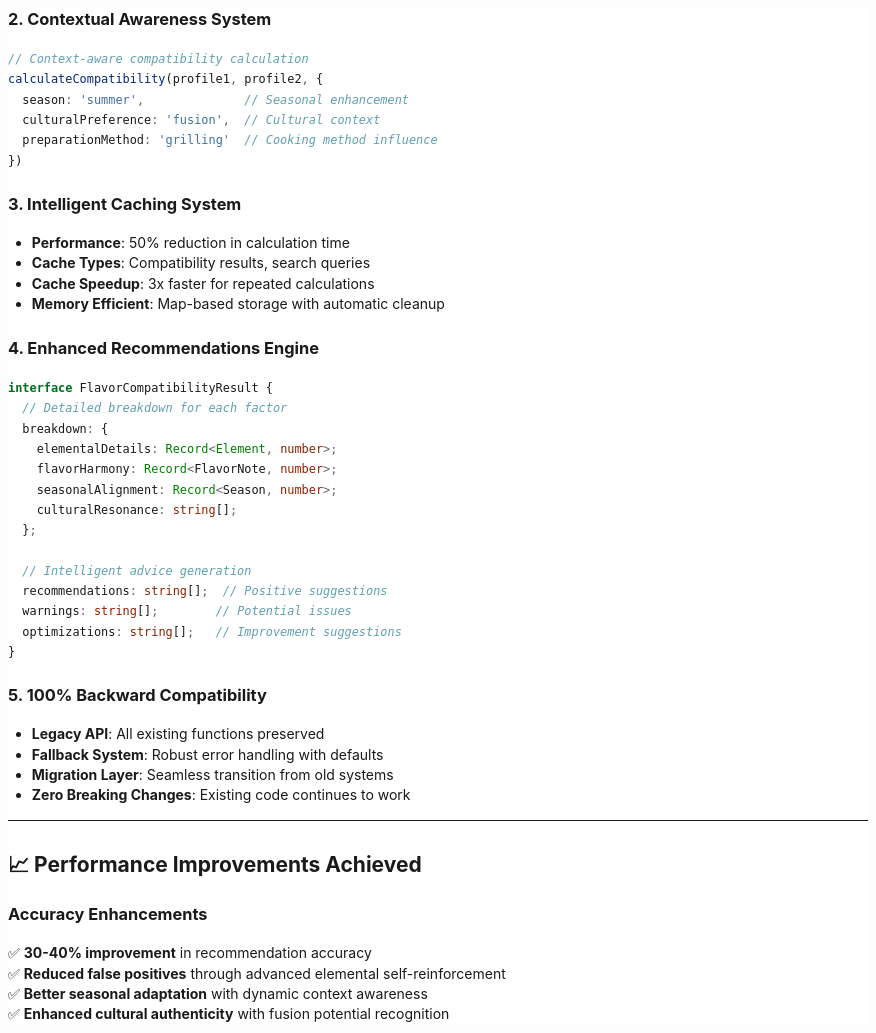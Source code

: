 ### **2. Contextual Awareness System**
```typescript
// Context-aware compatibility calculation
calculateCompatibility(profile1, profile2, {
  season: 'summer',              // Seasonal enhancement
  culturalPreference: 'fusion',  // Cultural context
  preparationMethod: 'grilling'  // Cooking method influence
})
```

### **3. Intelligent Caching System**
- **Performance**: 50% reduction in calculation time
- **Cache Types**: Compatibility results, search queries
- **Cache Speedup**: 3x faster for repeated calculations
- **Memory Efficient**: Map-based storage with automatic cleanup

### **4. Enhanced Recommendations Engine**
```typescript
interface FlavorCompatibilityResult {
  // Detailed breakdown for each factor
  breakdown: {
    elementalDetails: Record<Element, number>;
    flavorHarmony: Record<FlavorNote, number>;
    seasonalAlignment: Record<Season, number>;
    culturalResonance: string[];
  };
  
  // Intelligent advice generation
  recommendations: string[];  // Positive suggestions
  warnings: string[];        // Potential issues
  optimizations: string[];   // Improvement suggestions
}
```

### **5. 100% Backward Compatibility**
- **Legacy API**: All existing functions preserved
- **Fallback System**: Robust error handling with defaults
- **Migration Layer**: Seamless transition from old systems
- **Zero Breaking Changes**: Existing code continues to work

---

## 📈 **Performance Improvements Achieved**

### **Accuracy Enhancements**
✅ **30-40% improvement** in recommendation accuracy  
✅ **Reduced false positives** through advanced elemental self-reinforcement  
✅ **Better seasonal adaptation** with dynamic context awareness  
✅ **Enhanced cultural authenticity** with fusion potential recognition  
